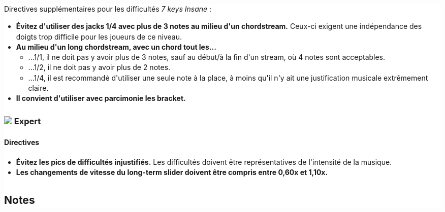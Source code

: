 Directives supplémentaires pour les difficultés *7 keys Insane* :

- **Évitez d'utiliser des jacks 1/4 avec plus de 3 notes au milieu d'un chordstream.** Ceux-ci exigent une indépendance des doigts trop difficile pour les joueurs de ce niveau.
- **Au milieu d'un long chordstream, avec un chord tout les...**
  - ...1/1, il ne doit pas y avoir plus de 3 notes, sauf au début/à la fin d'un stream, où 4 notes sont acceptables.
  - ...1/2, il ne doit pas y avoir plus de 2 notes.
  - ...1/4, il est recommandé d'utiliser une seule note à la place, à moins qu'il n'y ait une justification musicale extrêmement claire.
- **Il convient d'utiliser avec parcimonie les bracket.**

### ![](/wiki/shared/diff/expert-m.png?20211215) Expert

#### Directives

- **Évitez les pics de difficultés injustifiés.** Les difficultés doivent être représentatives de l'intensité de la musique.
- **Les changements de vitesse du long-term slider doivent être compris entre 0,60x et 1,10x.**

## Notes

[^n-plus-1]: Le paramètre "N+1" n'a actuellement aucune fonction et n'est réglementé dans les critères de classement que pour les cas d'utilisation futurs. On ne sait pas encore comment le nombre de touches 10 ou plus sera traité par ce paramètre ; pour l'instant, il ne doit donc pas être activé dans ces cas.
[^répartition-correcte]: Une répartition "correcte" *pour les difficultés Insane et plus difficile* est définie comme une répartition avec des écarts de difficultés similaires à ceux entre les [niveaux de difficulté](/wiki/Beatmap/Difficulty#niveaux-de-difficulté) inférieurs, comme spécifié dans les [critères spécifiques à la difficulté](#spécifique-à-une-difficulté).
